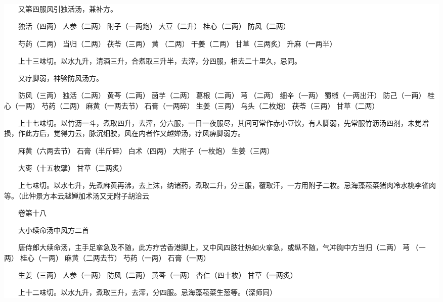 　　又第四服风引独活汤，兼补方。

　　独活（四两） 人参（二两） 附子（一两炮） 大豆（二升） 桂心（二两） 防风（二两）

　　芍药（二两） 当归（二两） 茯苓（三两） 黄 （二两） 干姜（二两） 甘草（三两炙） 升麻（一两半）

　　上十三味切。以水九升，清酒三升，合煮取三升半，去滓，分四服，相去二十里久，忌同。

　　又疗脚弱，神验防风汤方。

　　防风（三两） 独活（二两） 黄芩（二两） 茵芋（二两） 葛根（二两） 芎 （二两） 细辛（一两） 蜀椒（一两出汗） 防己（一两） 桂心（一两） 芍药（二两） 麻黄（一两去节） 石膏（一两碎） 生姜（三两） 乌头（二枚炮） 茯苓（三两） 甘草（二两）

　　上十七味切。以竹沥一斗，煮取四升，去滓，分六服，一日一夜服尽，其间可常作赤小豆饮，有人脚弱，先常服竹沥汤四剂，未觉增损，作此方后，觉得力云，脉沉细驶，风在内者作又越婵汤，疗风痹脚弱方。

　　麻黄（六两去节） 石膏（半斤碎） 白术（四两） 大附子（一枚炮） 生姜（三两）

　　大枣（十五枚擘） 甘草（二两炙）

　　上七味切。以水七升，先煮麻黄再沸，去上沫，纳诸药，煮取二升，分三服，覆取汗，一方用附子二枚。忌海藻菘菜猪肉冷水桃李雀肉等。（此仲景方本云越婵加术汤又无附子胡洽云

　　卷第十八

　　大小续命汤中风方二首

　　唐侍郎大续命汤，主手足挛急及不随，此方疗苦香港脚上，又中风四肢壮热如火挛急，或纵不随，气冲胸中方当归（二两） 芎 （一两） 桂心（一两） 麻黄（二两去节） 芍药（一两） 石膏（一两）

　　生姜（三两） 人参（一两） 防风（二两） 黄芩（一两） 杏仁（四十枚） 甘草（一两炙）

　　上十二味切。以水九升，煮取三升，去滓，分四服。忌海藻菘菜生葱等。（深师同）

